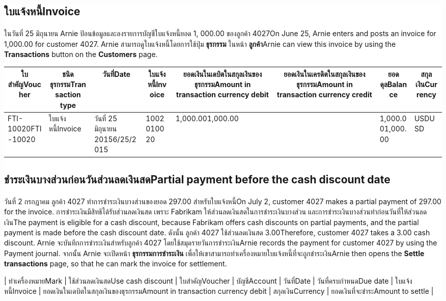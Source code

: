## <a name="invoice"></a><span data-ttu-id="555c2-112">ใบแจ้งหนี้</span><span class="sxs-lookup"><span data-stu-id="555c2-112">Invoice</span></span>
<span data-ttu-id="555c2-113">ในวันที่ 25 มิถุนายน Arnie ป้อนข้อมูลและลงรายการบัญชีใบแจ้งหนี้ยอด 1, 000.00 ของลูกค้า 4027</span><span class="sxs-lookup"><span data-stu-id="555c2-113">On June 25, Arnie enters and posts an invoice for 1,000.00 for customer 4027.</span></span> <span data-ttu-id="555c2-114">Arnie สามารถดูใบแจ้งหนี้โดยการใช้ปุ่ม **ธุรกรรม** ในหน้า **ลูกค้า**</span><span class="sxs-lookup"><span data-stu-id="555c2-114">Arnie can view this invoice by using the **Transactions** button on the **Customers** page.</span></span>

| <span data-ttu-id="555c2-115">ใบสำคัญ</span><span class="sxs-lookup"><span data-stu-id="555c2-115">Voucher</span></span>   | <span data-ttu-id="555c2-116">ชนิดธุรกรรม</span><span class="sxs-lookup"><span data-stu-id="555c2-116">Transaction type</span></span> | <span data-ttu-id="555c2-117">วันที่</span><span class="sxs-lookup"><span data-stu-id="555c2-117">Date</span></span>      | <span data-ttu-id="555c2-118">ใบแจ้งหนี้</span><span class="sxs-lookup"><span data-stu-id="555c2-118">Invoice</span></span> | <span data-ttu-id="555c2-119">ยอดเงินในเดบิตในสกุลเงินของธุรกรรม</span><span class="sxs-lookup"><span data-stu-id="555c2-119">Amount in transaction currency debit</span></span> | <span data-ttu-id="555c2-120">ยอดเงินในเครดิตในสกุลเงินของธุรกรรม</span><span class="sxs-lookup"><span data-stu-id="555c2-120">Amount in transaction currency credit</span></span> | <span data-ttu-id="555c2-121">ยอดดุล</span><span class="sxs-lookup"><span data-stu-id="555c2-121">Balance</span></span>  | <span data-ttu-id="555c2-122">สกุลเงิน</span><span class="sxs-lookup"><span data-stu-id="555c2-122">Currency</span></span> |
|-----------|------------------|-----------|---------|--------------------------------------|---------------------------------------|----------|----------|
| <span data-ttu-id="555c2-123">FTI-10020</span><span class="sxs-lookup"><span data-stu-id="555c2-123">FTI-10020</span></span> | <span data-ttu-id="555c2-124">ใบแจ้งหนี้</span><span class="sxs-lookup"><span data-stu-id="555c2-124">Invoice</span></span>          | <span data-ttu-id="555c2-125">วันที่ 25 มิถุนายน 2015</span><span class="sxs-lookup"><span data-stu-id="555c2-125">6/25/2015</span></span> | <span data-ttu-id="555c2-126">10020</span><span class="sxs-lookup"><span data-stu-id="555c2-126">10020</span></span>   | <span data-ttu-id="555c2-127">1,000.00</span><span class="sxs-lookup"><span data-stu-id="555c2-127">1,000.00</span></span>                             |                                       | <span data-ttu-id="555c2-128">1,000.00</span><span class="sxs-lookup"><span data-stu-id="555c2-128">1,000.00</span></span> | <span data-ttu-id="555c2-129">USD</span><span class="sxs-lookup"><span data-stu-id="555c2-129">USD</span></span>      |

## <a name="partial-payment-before-the-cash-discount-date"></a><span data-ttu-id="555c2-130">ชำระเงินบางส่วนก่อนวันส่วนลดเงินสด</span><span class="sxs-lookup"><span data-stu-id="555c2-130">Partial payment before the cash discount date</span></span>
<span data-ttu-id="555c2-131">วันที่ 2 กรกฎาคม ลูกค้า 4027 ทำการชำระเงินบางส่วนของยอด 297.00 สำหรับใบแจ้งหนี้</span><span class="sxs-lookup"><span data-stu-id="555c2-131">On July 2, customer 4027 makes a partial payment of 297.00 for the invoice.</span></span> <span data-ttu-id="555c2-132">การชำระเงินมีสิทธิได้รับส่วนลดเงินสด เพราะ Fabrikam ให้ส่วนลดเงินสดในการชำระเงินบางส่วน และการชำระเงินบางส่วนทำก่อนวันที่ให้ส่วนลดเงิน</span><span class="sxs-lookup"><span data-stu-id="555c2-132">The payment is eligible for a cash discount, because Fabrikam offers cash discounts on partial payments, and the partial payment is made before the cash discount date.</span></span> <span data-ttu-id="555c2-133">ดังนั้น ลูกค้า 4027 ใช้ส่วนลดเงินสด 3.00</span><span class="sxs-lookup"><span data-stu-id="555c2-133">Therefore, customer 4027 takes a 3.00 cash discount.</span></span> <span data-ttu-id="555c2-134">Arnie จะบันทึกการชำระเงินสำหรับลูกค้า 4027 โดยใช้สมุดรายวันการชำระเงิน</span><span class="sxs-lookup"><span data-stu-id="555c2-134">Arnie records the payment for customer 4027 by using the Payment journal.</span></span> <span data-ttu-id="555c2-135">จากนั้น Arnie จะเปิดหน้า **ธุรกรรมการชำระเงิน** เพื่อให้เขาสามารถทำเครื่องหมายใบแจ้งหนี้ที่จะถูกชำระเงิน</span><span class="sxs-lookup"><span data-stu-id="555c2-135">Arnie then opens the **Settle transactions** page, so that he can mark the invoice for settlement.</span></span>

| <span data-ttu-id="555c2-136">ทำเครื่องหมาย</span><span class="sxs-lookup"><span data-stu-id="555c2-136">Mark</span></span>     | <span data-ttu-id="555c2-137">ใช้ส่วนลดเงินสด</span><span class="sxs-lookup"><span data-stu-id="555c2-137">Use cash discount</span></span> | <span data-ttu-id="555c2-138">ใบสำคัญ</span><span class="sxs-lookup"><span data-stu-id="555c2-138">Voucher</span></span>   | <span data-ttu-id="555c2-139">บัญชี</span><span class="sxs-lookup"><span data-stu-id="555c2-139">Account</span></span> | <span data-ttu-id="555c2-140">วันที่</span><span class="sxs-lookup"><span data-stu-id="555c2-140">Date</span></span>      | <span data-ttu-id="555c2-141">วันที่ครบกำหนด</span><span class="sxs-lookup"><span data-stu-id="555c2-141">Due date</span></span>  | <span data-ttu-id="555c2-142">ใบแจ้งหนี้</span><span class="sxs-lookup"><span data-stu-id="555c2-142">Invoice</span></span> | <span data-ttu-id="555c2-143">ยอดเงินในเดบิตในสกุลเงินของธุรกรรม</span><span class="sxs-lookup"><span data-stu-id="555c2-143">Amount in transaction currency debit</span></span> | <span data-ttu-id="555c2-144">สกุลเงิน</span><span class="sxs-lookup"><span data-stu-id="555c2-144">Currency</span></span> | <span data-ttu-id="555c2-145">ยอดเงินที่จะชำระ</span><span class="sxs-lookup"><span data-stu-id="555c2-145">Amount to settle</span></span> |